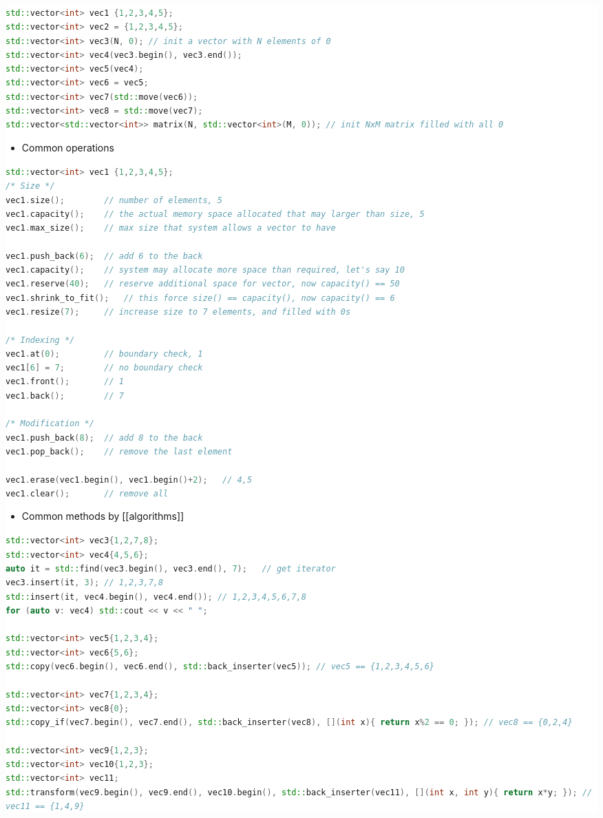```c++
std::vector<int> vec1 {1,2,3,4,5};
std::vector<int> vec2 = {1,2,3,4,5};
std::vector<int> vec3(N, 0); // init a vector with N elements of 0
std::vector<int> vec4(vec3.begin(), vec3.end());
std::vector<int> vec5(vec4);
std::vector<int> vec6 = vec5;
std::vector<int> vec7(std::move(vec6));
std::vector<int> vec8 = std::move(vec7);
std::vector<std::vector<int>> matrix(N, std::vector<int>(M, 0)); // init NxM matrix filled with all 0
```

+ Common operations

```c++
std::vector<int> vec1 {1,2,3,4,5};
/* Size */
vec1.size();        // number of elements, 5
vec1.capacity();    // the actual memory space allocated that may larger than size, 5
vec1.max_size();    // max size that system allows a vector to have

vec1.push_back(6);  // add 6 to the back
vec1.capacity();    // system may allocate more space than required, let's say 10
vec1.reserve(40);   // reserve additional space for vector, now capacity() == 50
vec1.shrink_to_fit();   // this force size() == capacity(), now capacity() == 6
vec1.resize(7);     // increase size to 7 elements, and filled with 0s

/* Indexing */
vec1.at(0);         // boundary check, 1
vec1[6] = 7;        // no boundary check
vec1.front();       // 1
vec1.back();        // 7

/* Modification */
vec1.push_back(8);  // add 8 to the back
vec1.pop_back();    // remove the last element

vec1.erase(vec1.begin(), vec1.begin()+2);   // 4,5
vec1.clear();       // remove all
```

+ Common methods by [[algorithms]] 

```c++
std::vector<int> vec3{1,2,7,8};
std::vector<int> vec4{4,5,6};
auto it = std::find(vec3.begin(), vec3.end(), 7);   // get iterator
vec3.insert(it, 3); // 1,2,3,7,8
std::insert(it, vec4.begin(), vec4.end()); // 1,2,3,4,5,6,7,8
for (auto v: vec4) std::cout << v << " ";

std::vector<int> vec5{1,2,3,4};
std::vector<int> vec6{5,6};
std::copy(vec6.begin(), vec6.end(), std::back_inserter(vec5)); // vec5 == {1,2,3,4,5,6}

std::vector<int> vec7{1,2,3,4};
std::vector<int> vec8{0};
std::copy_if(vec7.begin(), vec7.end(), std::back_inserter(vec8), [](int x){ return x%2 == 0; }); // vec8 == {0,2,4}

std::vector<int> vec9{1,2,3};
std::vector<int> vec10{1,2,3};
std::vector<int> vec11;
std::transform(vec9.begin(), vec9.end(), vec10.begin(), std::back_inserter(vec11), [](int x, int y){ return x*y; }); // vec11 == {1,4,9}
```